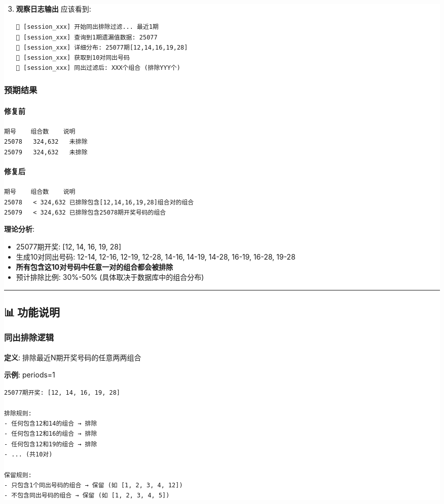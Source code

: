 3. **观察日志输出**
   应该看到:
   ```
   🔗 [session_xxx] 开始同出排除过滤... 最近1期
   🔗 [session_xxx] 查询到1期遗漏值数据: 25077
   🔗 [session_xxx] 详细分布: 25077期[12,14,16,19,28]
   🔗 [session_xxx] 获取到10对同出号码
   🔗 [session_xxx] 同出过滤后: XXX个组合 (排除YYY个)
   ```

### 预期结果

#### 修复前
```
期号    组合数    说明
25078   324,632   未排除
25079   324,632   未排除
```

#### 修复后
```
期号    组合数    说明
25078   < 324,632 已排除包含[12,14,16,19,28]组合对的组合
25079   < 324,632 已排除包含25078期开奖号码的组合
```

**理论分析**:
- 25077期开奖: [12, 14, 16, 19, 28]
- 生成10对同出号码: 12-14, 12-16, 12-19, 12-28, 14-16, 14-19, 14-28, 16-19, 16-28, 19-28
- **所有包含这10对号码中任意一对的组合都会被排除**
- 预计排除比例: 30%-50% (具体取决于数据库中的组合分布)

---

## 📊 功能说明

### 同出排除逻辑

**定义**: 排除最近N期开奖号码的任意两两组合

**示例**: periods=1
```
25077期开奖: [12, 14, 16, 19, 28]

排除规则:
- 任何包含12和14的组合 → 排除
- 任何包含12和16的组合 → 排除
- 任何包含12和19的组合 → 排除
- ... (共10对)

保留规则:
- 只包含1个同出号码的组合 → 保留 (如 [1, 2, 3, 4, 12])
- 不包含同出号码的组合 → 保留 (如 [1, 2, 3, 4, 5])
```
